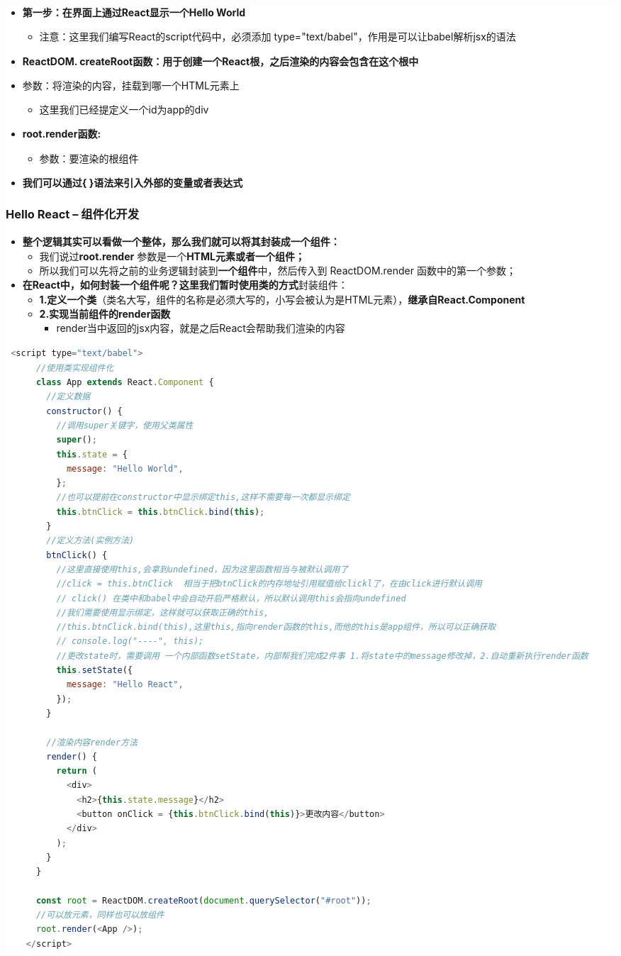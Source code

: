- **第一步：在界面上通过React显示一个Hello World**
  - 注意：这里我们编写React的script代码中，必须添加 type="text/babel"，作用是可以让babel解析jsx的语法

-  **ReactDOM. createRoot函数：用于创建一个React根，之后渲染的内容会包含在这个根中**
  - 参数：将渲染的内容，挂载到哪一个HTML元素上
    - 这里我们已经提定义一个id为app的div
- **root.render函数:**
  - 参数：要渲染的根组件
- **我们可以通过{ }语法来引入外部的变量或者表达式**

### Hello React – 组件化开发

- **整个逻辑其实可以看做一个整体，那么我们就可以将其封装成一个组件：**
  - 我们说过**root.render** 参数是一个**HTML元素或者一个组件；**
  - 所以我们可以先将之前的业务逻辑封装到**一个组件**中，然后传入到 ReactDOM.render 函数中的第一个参数；
- **在React中，如何封装一个组件呢？**这里我们暂时使用**类的方式**封装组件：
  - **1.定义一个类**（类名大写，组件的名称是必须大写的，小写会被认为是HTML元素），**继承自React.Component**
  - **2.实现当前组件的render函数**
    - render当中返回的jsx内容，就是之后React会帮助我们渲染的内容

```js
 <script type="text/babel">
      //使用类实现组件化
      class App extends React.Component {
        //定义数据
        constructor() {
          //调用super关键字，使用父类属性
          super();
          this.state = {
            message: "Hello World",
          };
          //也可以提前在constructor中显示绑定this,这样不需要每一次都显示绑定
          this.btnClick = this.btnClick.bind(this);
        }
        //定义方法(实例方法)
        btnClick() {
          //这里直接使用this,会拿到undefined，因为这里函数相当与被默认调用了
          //click = this.btnClick  相当于把btnClick的内存地址引用赋值给clickl了，在由click进行默认调用
          // click() 在类中和babel中会自动开启严格默认，所以默认调用this会指向undefined
          //我们需要使用显示绑定，这样就可以获取正确的this,
          //this.btnClick.bind(this),这里this,指向render函数的this,而他的this是app组件，所以可以正确获取
          // console.log("----", this);
          //更改state时，需要调用 一个内部函数setState，内部帮我们完成2件事 1.将state中的message修改掉，2.自动重新执行render函数
          this.setState({
            message: "Hello React",
          });
        }

        //渲染内容render方法
        render() {
          return (
            <div>
              <h2>{this.state.message}</h2>
              <button onClick = {this.btnClick.bind(this)}>更改内容</button>
            </div>
          );
        }
      }

      const root = ReactDOM.createRoot(document.querySelector("#root"));
      //可以放元素，同样也可以放组件
      root.render(<App />);
    </script>
```
